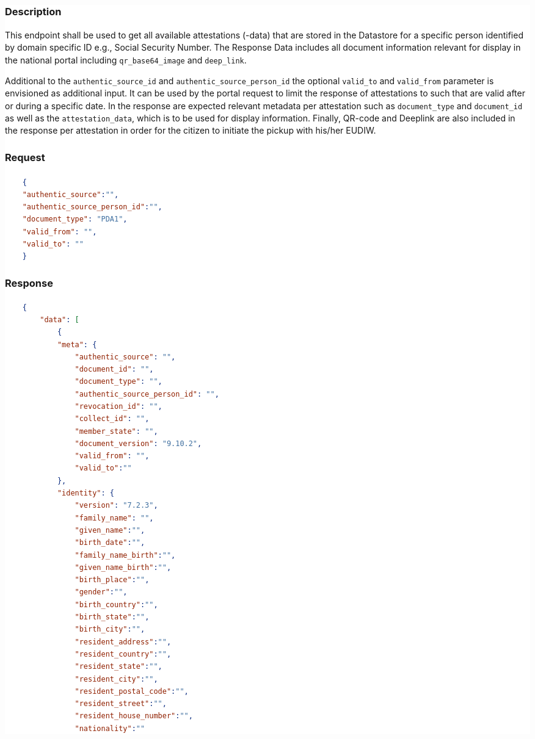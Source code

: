 ### Description

This endpoint shall be used to get all available attestations (-data) that are stored in the Datastore for a specific person identified by domain specific ID e.g., Social Security Number. The Response Data includes all document information relevant for display in the national portal including `qr_base64_image` and `deep_link`.

Additional to the `authentic_source_id` and `authentic_source_person_id` the optional `valid_to` and `valid_from` parameter is envisioned as additional input. It can be used by the portal request to limit the response of attestations to such that are valid after or during a specific date. In the response are expected relevant metadata per attestation such as `document_type` and `document_id` as well as the `attestation_data`, which is to be used for display information.
Finally, QR-code and Deeplink are also included in the response per attestation in order for the
citizen to initiate the pickup with his/her EUDIW.

### Request

```json
    {
    "authentic_source":"",
    "authentic_source_person_id":"",
    "document_type": "PDA1",
    "valid_from": "",
    "valid_to": ""
    }
```

### Response

```json
    {
        "data": [
            {
            "meta": {
                "authentic_source": "",
                "document_id": "",
                "document_type": "",
                "authentic_source_person_id": "",
                "revocation_id": "",
                "collect_id": "",
                "member_state": "",
                "document_version": "9.10.2",
                "valid_from": "",
                "valid_to":""
            },
            "identity": {
                "version": "7.2.3",
                "family_name": "",
                "given_name":"",
                "birth_date":"",
                "family_name_birth":"",
                "given_name_birth":"",
                "birth_place":"",
                "gender":"",
                "birth_country":"",
                "birth_state":"",
                "birth_city":"",
                "resident_address":"",
                "resident_country":"",
                "resident_state":"",
                "resident_city":"",
                "resident_postal_code":"",
                "resident_street":"",
                "resident_house_number":"",
                "nationality":""
```